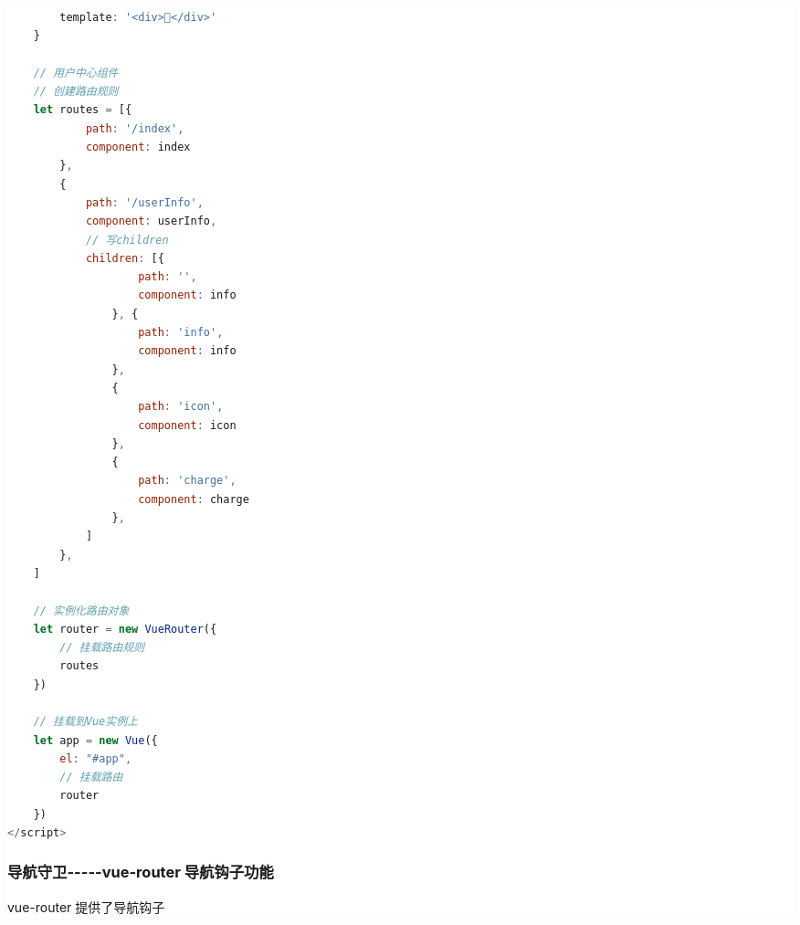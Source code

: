 ```javascript
        template: '<div>🔨</div>'
    }

    // 用户中心组件
    // 创建路由规则
    let routes = [{
            path: '/index',
            component: index
        },
        {
            path: '/userInfo',
            component: userInfo,
            // 写children
            children: [{
                    path: '',
                    component: info
                }, {
                    path: 'info',
                    component: info
                },
                {
                    path: 'icon',
                    component: icon
                },
                {
                    path: 'charge',
                    component: charge
                },
            ]
        },
    ]

    // 实例化路由对象
    let router = new VueRouter({
        // 挂载路由规则
        routes
    })

    // 挂载到Vue实例上
    let app = new Vue({
        el: "#app",
        // 挂载路由
        router
    })
</script>
```



###  导航守卫-----vue-router 导航钩子功能

 vue-router 提供了导航钩子
